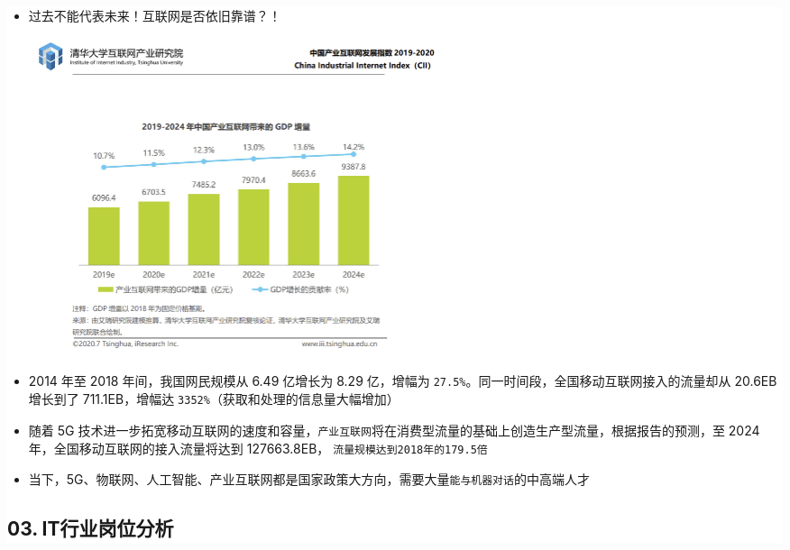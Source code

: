- 过去不能代表未来！互联网是否依旧靠谱？！

  <img src="assets/image-20220523002428542.png" alt="image-20220523002428542" style="zoom: 50%;" />

- 2014 年至 2018 年间，我国网民规模从 6.49 亿增长为 8.29 亿，增幅为 `27.5%`。同一时间段，全国移动互联网接入的流量却从 20.6EB 增长到了 711.1EB，增幅达 `3352%`（获取和处理的信息量大幅增加）

- 随着 5G 技术进一步拓宽移动互联网的速度和容量，`产业互联网`将在消费型流量的基础上创造生产型流量，根据报告的预测，至 2024 年，全国移动互联网的接入流量将达到 127663.8EB， `流量规模达到2018年的179.5倍`

- 当下，5G、物联网、人工智能、产业互联网都是国家政策大方向，需要大量`能与机器对话`的中高端人才

## 03. IT行业岗位分析
